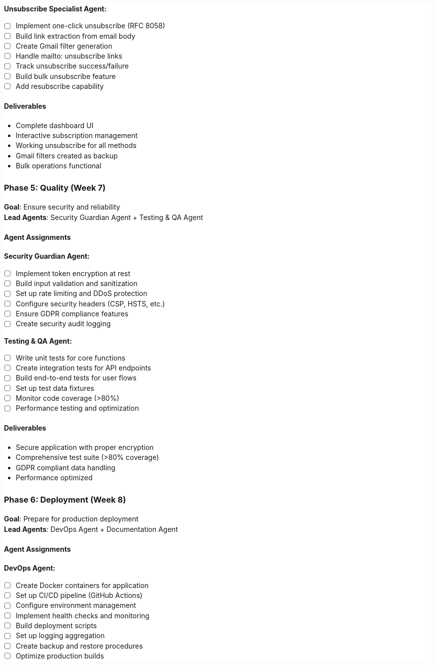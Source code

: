 **Unsubscribe Specialist Agent:**
- [ ] Implement one-click unsubscribe (RFC 8058)
- [ ] Build link extraction from email body
- [ ] Create Gmail filter generation
- [ ] Handle mailto: unsubscribe links
- [ ] Track unsubscribe success/failure
- [ ] Build bulk unsubscribe feature
- [ ] Add resubscribe capability

#### Deliverables
- Complete dashboard UI
- Interactive subscription management
- Working unsubscribe for all methods
- Gmail filters created as backup
- Bulk operations functional

### Phase 5: Quality (Week 7)
**Goal**: Ensure security and reliability  
**Lead Agents**: Security Guardian Agent + Testing & QA Agent

#### Agent Assignments
**Security Guardian Agent:**
- [ ] Implement token encryption at rest
- [ ] Build input validation and sanitization
- [ ] Set up rate limiting and DDoS protection
- [ ] Configure security headers (CSP, HSTS, etc.)
- [ ] Ensure GDPR compliance features
- [ ] Create security audit logging

**Testing & QA Agent:**
- [ ] Write unit tests for core functions
- [ ] Create integration tests for API endpoints
- [ ] Build end-to-end tests for user flows
- [ ] Set up test data fixtures
- [ ] Monitor code coverage (>80%)
- [ ] Performance testing and optimization

#### Deliverables
- Secure application with proper encryption
- Comprehensive test suite (>80% coverage)
- GDPR compliant data handling
- Performance optimized

### Phase 6: Deployment (Week 8)
**Goal**: Prepare for production deployment  
**Lead Agents**: DevOps Agent + Documentation Agent

#### Agent Assignments
**DevOps Agent:**
- [ ] Create Docker containers for application
- [ ] Set up CI/CD pipeline (GitHub Actions)
- [ ] Configure environment management
- [ ] Implement health checks and monitoring
- [ ] Build deployment scripts
- [ ] Set up logging aggregation
- [ ] Create backup and restore procedures
- [ ] Optimize production builds
